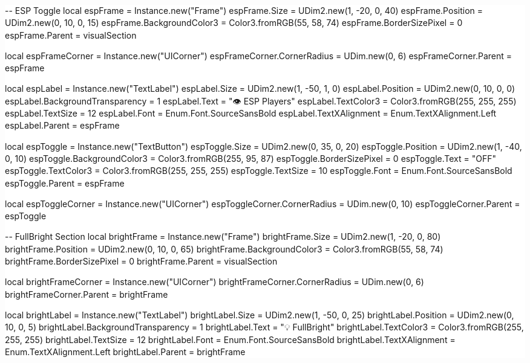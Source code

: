 -- ESP Toggle
local espFrame = Instance.new("Frame")
espFrame.Size = UDim2.new(1, -20, 0, 40)
espFrame.Position = UDim2.new(0, 10, 0, 15)
espFrame.BackgroundColor3 = Color3.fromRGB(55, 58, 74)
espFrame.BorderSizePixel = 0
espFrame.Parent = visualSection

local espFrameCorner = Instance.new("UICorner")
espFrameCorner.CornerRadius = UDim.new(0, 6)
espFrameCorner.Parent = espFrame

local espLabel = Instance.new("TextLabel")
espLabel.Size = UDim2.new(1, -50, 1, 0)
espLabel.Position = UDim2.new(0, 10, 0, 0)
espLabel.BackgroundTransparency = 1
espLabel.Text = "👁️ ESP Players"
espLabel.TextColor3 = Color3.fromRGB(255, 255, 255)
espLabel.TextSize = 12
espLabel.Font = Enum.Font.SourceSansBold
espLabel.TextXAlignment = Enum.TextXAlignment.Left
espLabel.Parent = espFrame

local espToggle = Instance.new("TextButton")
espToggle.Size = UDim2.new(0, 35, 0, 20)
espToggle.Position = UDim2.new(1, -40, 0, 10)
espToggle.BackgroundColor3 = Color3.fromRGB(255, 95, 87)
espToggle.BorderSizePixel = 0
espToggle.Text = "OFF"
espToggle.TextColor3 = Color3.fromRGB(255, 255, 255)
espToggle.TextSize = 10
espToggle.Font = Enum.Font.SourceSansBold
espToggle.Parent = espFrame

local espToggleCorner = Instance.new("UICorner")
espToggleCorner.CornerRadius = UDim.new(0, 10)
espToggleCorner.Parent = espToggle

-- FullBright Section
local brightFrame = Instance.new("Frame")
brightFrame.Size = UDim2.new(1, -20, 0, 80)
brightFrame.Position = UDim2.new(0, 10, 0, 65)
brightFrame.BackgroundColor3 = Color3.fromRGB(55, 58, 74)
brightFrame.BorderSizePixel = 0
brightFrame.Parent = visualSection

local brightFrameCorner = Instance.new("UICorner")
brightFrameCorner.CornerRadius = UDim.new(0, 6)
brightFrameCorner.Parent = brightFrame

local brightLabel = Instance.new("TextLabel")
brightLabel.Size = UDim2.new(1, -50, 0, 25)
brightLabel.Position = UDim2.new(0, 10, 0, 5)
brightLabel.BackgroundTransparency = 1
brightLabel.Text = "💡 FullBright"
brightLabel.TextColor3 = Color3.fromRGB(255, 255, 255)
brightLabel.TextSize = 12
brightLabel.Font = Enum.Font.SourceSansBold
brightLabel.TextXAlignment = Enum.TextXAlignment.Left
brightLabel.Parent = brightFrame
